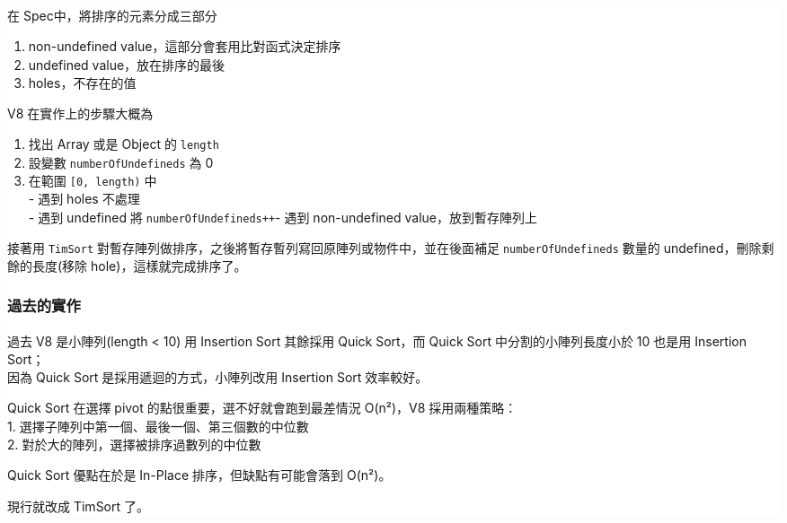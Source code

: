 在 Spec中，將排序的元素分成三部分

1.  non-undefined value，這部分會套用比對函式決定排序
2.  undefined value，放在排序的最後
3.  holes，不存在的值

V8 在實作上的步驟大概為

1.  找出 Array 或是 Object 的 `length`
2.  設變數 `numberOfUndefineds` 為 0
3.  在範圍 `[0, length)` 中  
    \- 遇到 holes 不處理  
    \- 遇到 undefined 將 `numberOfUndefineds++`\- 遇到 non-undefined value，放到暫存陣列上

接著用 `TimSort` 對暫存陣列做排序，之後將暫存暫列寫回原陣列或物件中，並在後面補足 `numberOfUndefineds`  數量的 undefined，刪除剩餘的長度(移除 hole)，這樣就完成排序了。

### 過去的實作

過去 V8 是小陣列(length < 10) 用 Insertion Sort 其餘採用 Quick Sort，而 Quick Sort 中分割的小陣列長度小於 10 也是用 Insertion Sort；  
因為 Quick Sort 是採用遞迴的方式，小陣列改用 Insertion Sort 效率較好。

Quick Sort 在選擇 pivot 的點很重要，選不好就會跑到最差情況 O(n²)，V8 採用兩種策略：  
1\. 選擇子陣列中第一個、最後一個、第三個數的中位數  
2\. 對於大的陣列，選擇被排序過數列的中位數

Quick Sort 優點在於是 In-Place 排序，但缺點有可能會落到 O(n²)。

現行就改成 TimSort 了。